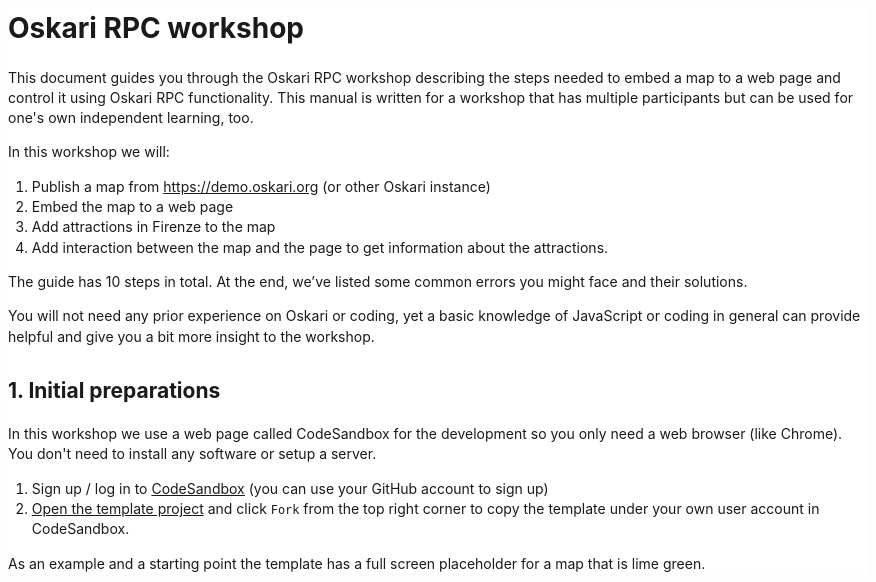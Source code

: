 # Oskari RPC workshop

This document guides you through the Oskari RPC workshop describing the steps needed to embed a map to a web page and control it using Oskari RPC functionality. This manual is written for a workshop that has multiple participants but can be used for one's own independent learning, too.

In this workshop we will:

1. Publish a map from https://demo.oskari.org (or other Oskari instance)
2. Embed the map to a web page
3. Add attractions in Firenze to the map
4. Add interaction between the map and the page to get information about the attractions.

The guide has 10 steps in total. At the end, we’ve listed some common errors you might face and their solutions.

You will not need any prior experience on Oskari or coding, yet a basic knowledge of JavaScript or coding in general can provide helpful and give you a bit more insight to the workshop.

## 1. Initial preparations

In this workshop we use a web page called CodeSandbox for the development so you only need a web browser (like Chrome). You don't need to install any software or setup a server.

1. Sign up / log in to [CodeSandbox](https://codesandbox.io) (you can use your GitHub account to sign up)
2. [Open the template project](https://codesandbox.io/s/naughty-sutherland-6142pq) and click `Fork` from the top right corner to copy the template under your own user account in CodeSandbox.

As an example and a starting point the template has a full screen placeholder for a map that is lime green. 
